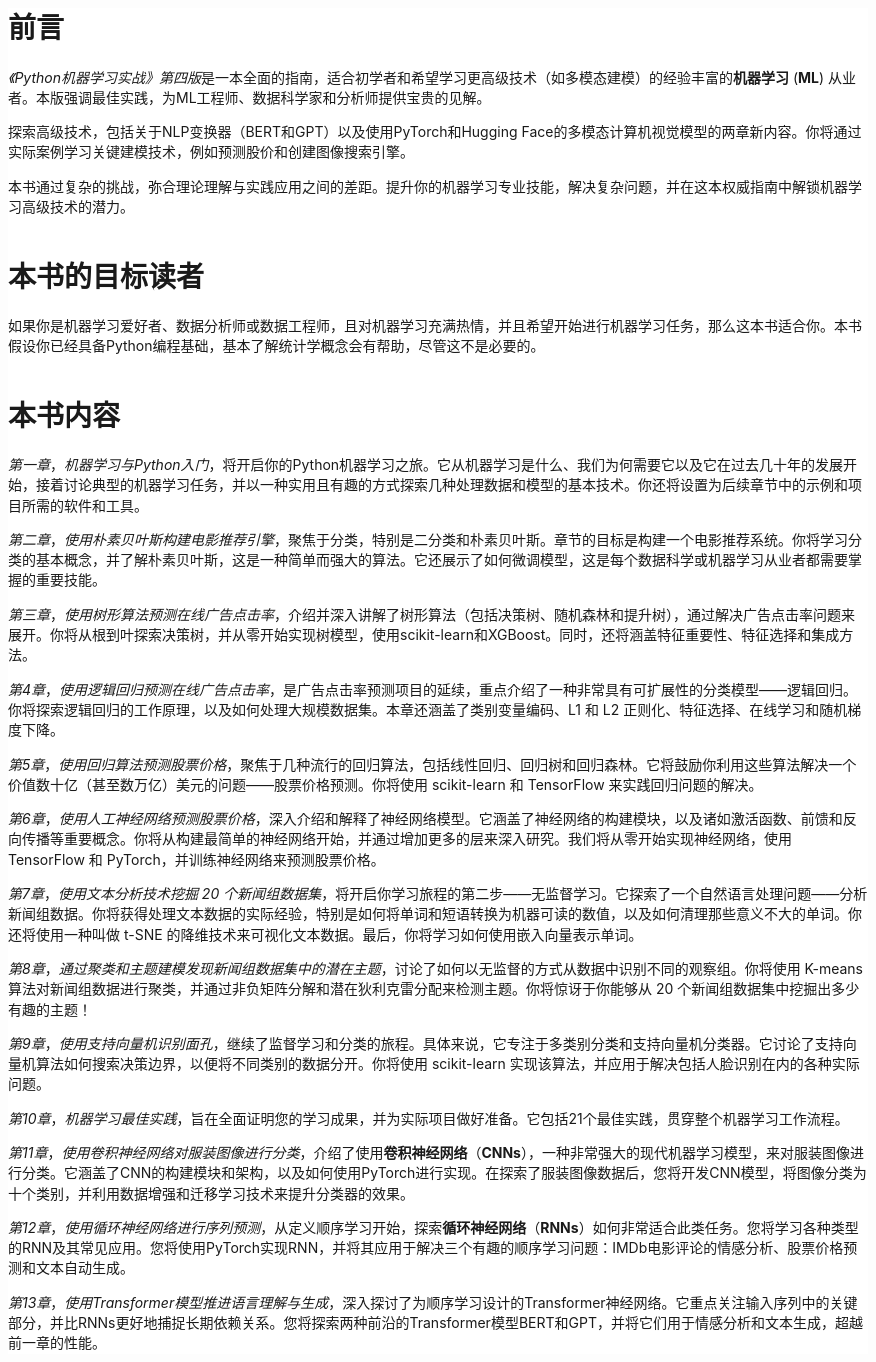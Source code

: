 # 前言

*《Python机器学习实战》第四版*是一本全面的指南，适合初学者和希望学习更高级技术（如多模态建模）的经验丰富的**机器学习** (**ML**) 从业者。本版强调最佳实践，为ML工程师、数据科学家和分析师提供宝贵的见解。

探索高级技术，包括关于NLP变换器（BERT和GPT）以及使用PyTorch和Hugging Face的多模态计算机视觉模型的两章新内容。你将通过实际案例学习关键建模技术，例如预测股价和创建图像搜索引擎。

本书通过复杂的挑战，弥合理论理解与实践应用之间的差距。提升你的机器学习专业技能，解决复杂问题，并在这本权威指南中解锁机器学习高级技术的潜力。

# 本书的目标读者

如果你是机器学习爱好者、数据分析师或数据工程师，且对机器学习充满热情，并且希望开始进行机器学习任务，那么这本书适合你。本书假设你已经具备Python编程基础，基本了解统计学概念会有帮助，尽管这不是必要的。

# 本书内容

*第一章*，*机器学习与Python入门*，将开启你的Python机器学习之旅。它从机器学习是什么、我们为何需要它以及它在过去几十年的发展开始，接着讨论典型的机器学习任务，并以一种实用且有趣的方式探索几种处理数据和模型的基本技术。你还将设置为后续章节中的示例和项目所需的软件和工具。

*第二章*，*使用朴素贝叶斯构建电影推荐引擎*，聚焦于分类，特别是二分类和朴素贝叶斯。章节的目标是构建一个电影推荐系统。你将学习分类的基本概念，并了解朴素贝叶斯，这是一种简单而强大的算法。它还展示了如何微调模型，这是每个数据科学或机器学习从业者都需要掌握的重要技能。

*第三章*，*使用树形算法预测在线广告点击率*，介绍并深入讲解了树形算法（包括决策树、随机森林和提升树），通过解决广告点击率问题来展开。你将从根到叶探索决策树，并从零开始实现树模型，使用scikit-learn和XGBoost。同时，还将涵盖特征重要性、特征选择和集成方法。

*第4章*，*使用逻辑回归预测在线广告点击率*，是广告点击率预测项目的延续，重点介绍了一种非常具有可扩展性的分类模型——逻辑回归。你将探索逻辑回归的工作原理，以及如何处理大规模数据集。本章还涵盖了类别变量编码、L1 和 L2 正则化、特征选择、在线学习和随机梯度下降。

*第5章*，*使用回归算法预测股票价格*，聚焦于几种流行的回归算法，包括线性回归、回归树和回归森林。它将鼓励你利用这些算法解决一个价值数十亿（甚至数万亿）美元的问题——股票价格预测。你将使用 scikit-learn 和 TensorFlow 来实践回归问题的解决。

*第6章*，*使用人工神经网络预测股票价格*，深入介绍和解释了神经网络模型。它涵盖了神经网络的构建模块，以及诸如激活函数、前馈和反向传播等重要概念。你将从构建最简单的神经网络开始，并通过增加更多的层来深入研究。我们将从零开始实现神经网络，使用 TensorFlow 和 PyTorch，并训练神经网络来预测股票价格。

*第7章*，*使用文本分析技术挖掘 20 个新闻组数据集*，将开启你学习旅程的第二步——无监督学习。它探索了一个自然语言处理问题——分析新闻组数据。你将获得处理文本数据的实际经验，特别是如何将单词和短语转换为机器可读的数值，以及如何清理那些意义不大的单词。你还将使用一种叫做 t-SNE 的降维技术来可视化文本数据。最后，你将学习如何使用嵌入向量表示单词。

*第8章*，*通过聚类和主题建模发现新闻组数据集中的潜在主题*，讨论了如何以无监督的方式从数据中识别不同的观察组。你将使用 K-means 算法对新闻组数据进行聚类，并通过非负矩阵分解和潜在狄利克雷分配来检测主题。你将惊讶于你能够从 20 个新闻组数据集中挖掘出多少有趣的主题！

*第9章*，*使用支持向量机识别面孔*，继续了监督学习和分类的旅程。具体来说，它专注于多类别分类和支持向量机分类器。它讨论了支持向量机算法如何搜索决策边界，以便将不同类别的数据分开。你将使用 scikit-learn 实现该算法，并应用于解决包括人脸识别在内的各种实际问题。

*第10章*，*机器学习最佳实践*，旨在全面证明您的学习成果，并为实际项目做好准备。它包括21个最佳实践，贯穿整个机器学习工作流程。

*第11章*，*使用卷积神经网络对服装图像进行分类*，介绍了使用**卷积神经网络**（**CNNs**），一种非常强大的现代机器学习模型，来对服装图像进行分类。它涵盖了CNN的构建模块和架构，以及如何使用PyTorch进行实现。在探索了服装图像数据后，您将开发CNN模型，将图像分类为十个类别，并利用数据增强和迁移学习技术来提升分类器的效果。

*第12章*，*使用循环神经网络进行序列预测*，从定义顺序学习开始，探索**循环神经网络**（**RNNs**）如何非常适合此类任务。您将学习各种类型的RNN及其常见应用。您将使用PyTorch实现RNN，并将其应用于解决三个有趣的顺序学习问题：IMDb电影评论的情感分析、股票价格预测和文本自动生成。

*第13章*，*使用Transformer模型推进语言理解与生成*，深入探讨了为顺序学习设计的Transformer神经网络。它重点关注输入序列中的关键部分，并比RNNs更好地捕捉长期依赖关系。您将探索两种前沿的Transformer模型BERT和GPT，并将它们用于情感分析和文本生成，超越前一章的性能。
